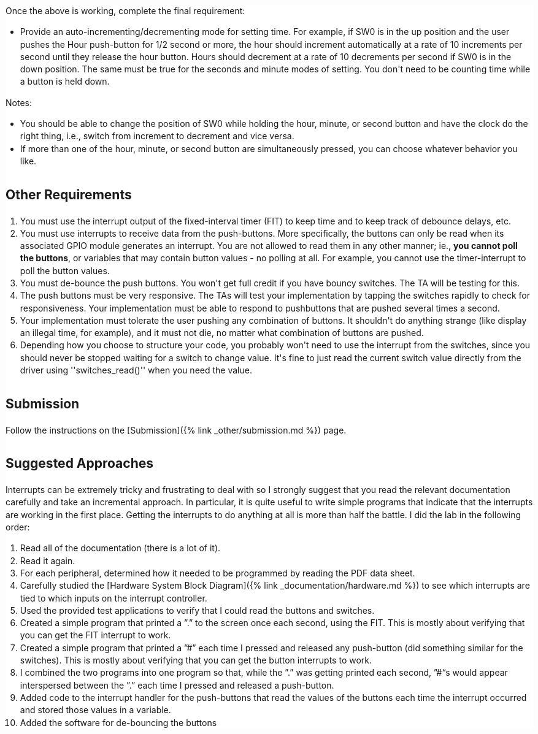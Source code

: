 
Once the above is working, complete the final requirement:
  * Provide an auto-incrementing/decrementing mode for setting time. For example, if SW0 is in the up position and the user pushes the Hour push-button for 1/2 second or more, the hour should increment automatically at a rate of 10 increments per second until they release the hour button. Hours should decrement at a rate of 10 decrements per second if SW0 is in the down position. The same must be true for the seconds and minute modes of setting.  You don't need to be counting time while a button is held down.

Notes: 
  - You should be able to change the position of SW0 while holding the hour, minute, or second button and have the clock do the right thing, i.e., switch from increment to decrement and vice versa. 
  - If more than one of the hour, minute, or second button are simultaneously pressed, you can choose whatever behavior you like.

## Other Requirements
  1. You must use the interrupt output of the fixed-interval timer (FIT) to keep time and to keep track of debounce delays, etc.
  1. You must use interrupts to receive data from the push-buttons. More specifically, the buttons can only be read when its associated GPIO module generates an interrupt. You are not allowed to read them in any other manner; ie., **you cannot poll the buttons**, or variables that may contain button values - no polling at all. For example, you cannot use the timer-interrupt to poll the button values.
  1. You must de-bounce the push buttons. You won't get full credit if you have bouncy switches. The TA will be testing for this.
  1. The push buttons must be very responsive. The TAs will test your implementation by tapping the switches rapidly to check for responsiveness. Your implementation must be able to respond to pushbuttons that are pushed several times a second.
  1. Your implementation must tolerate the user pushing any combination of buttons. It shouldn't do anything strange (like display an illegal time, for example), and it must not die, no matter what combination of buttons are pushed. 
  1.  Depending how you choose to structure your code, you probably won't need to use the interrupt from the switches, since you should never be stopped waiting for a switch to change value.  It's fine to just read the current switch value directly from the driver using ''switches_read()'' when you need the value.

## Submission 

Follow the instructions on the [Submission]({% link _other/submission.md %}) page.

## Suggested Approaches
Interrupts can be extremely tricky and frustrating to deal with so I strongly suggest that you read the relevant documentation carefully and take an incremental approach. In particular, it is quite useful to write simple programs that indicate that the interrupts are working in the first place. Getting the interrupts to do anything at all is more than half the battle. I did the lab in the following order:

  1. Read all of the documentation (there is a lot of it).
  1. Read it again.
  1. For each peripheral, determined how it needed to be programmed by reading the PDF data sheet. 
  1. Carefully studied the [Hardware System Block Diagram]({% link _documentation/hardware.md %}) to see which interrupts are tied to which inputs on the interrupt controller.
  1. Used the provided test applications to verify that I could read the buttons and switches.
  1. Created a simple program that printed a ”.” to the screen once each second, using the FIT. This is mostly about verifying that you can get the FIT interrupt to work.
  1. Created a simple program that printed a ”#” each time I pressed and released any push-button (did something similar for the switches). This is mostly about verifying that you can get the button interrupts to work.
  1. I combined the two programs into one program so that, while the ”.” was getting printed each second, ”#“s would appear interspersed between the ”.” each time I pressed and released a push-button.
  1. Added code to the interrupt handler for the push-buttons that read the values of the buttons each time the interrupt occurred and stored those values in a variable.
  1. Added the software for de-bouncing the buttons 